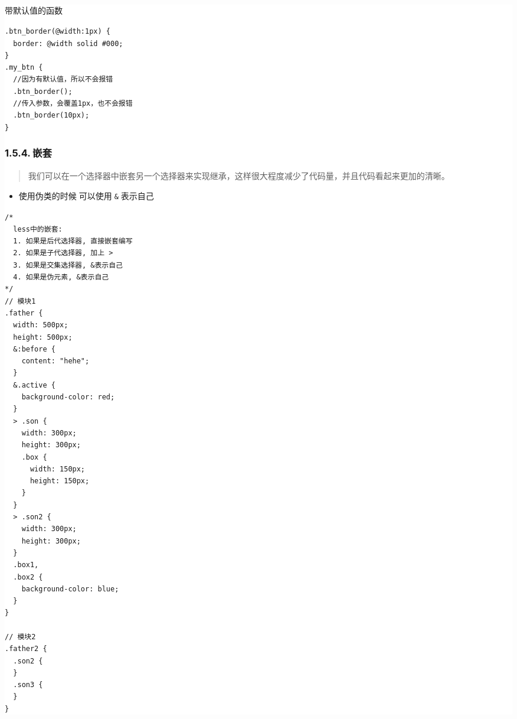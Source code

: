 带默认值的函数

```less
.btn_border(@width:1px) {
  border: @width solid #000;
}
.my_btn {
  //因为有默认值，所以不会报错
  .btn_border();
  //传入参数，会覆盖1px，也不会报错
  .btn_border(10px);
}
```

### 1.5.4. 嵌套

> 我们可以在一个选择器中嵌套另一个选择器来实现继承，这样很大程度减少了代码量，并且代码看起来更加的清晰。

- 使用伪类的时候 可以使用 `&` 表示自己

```less
/*
  less中的嵌套:
  1. 如果是后代选择器, 直接嵌套编写
  2. 如果是子代选择器, 加上 >
  3. 如果是交集选择器, &表示自己
  4. 如果是伪元素, &表示自己
*/
// 模块1
.father {
  width: 500px;
  height: 500px;
  &:before {
    content: "hehe";
  }
  &.active {
    background-color: red;
  }
  > .son {
    width: 300px;
    height: 300px;
    .box {
      width: 150px;
      height: 150px;
    }
  }
  > .son2 {
    width: 300px;
    height: 300px;
  }
  .box1,
  .box2 {
    background-color: blue;
  }
}

// 模块2
.father2 {
  .son2 {
  }
  .son3 {
  }
}
```
